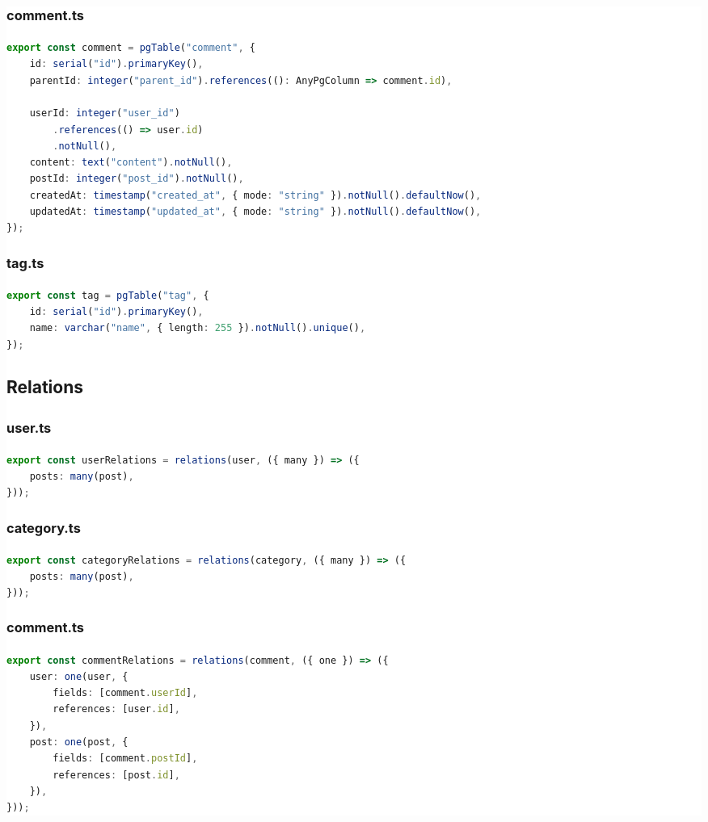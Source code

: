 ### comment.ts

```typescript
export const comment = pgTable("comment", {
	id: serial("id").primaryKey(),
	parentId: integer("parent_id").references((): AnyPgColumn => comment.id),

	userId: integer("user_id")
		.references(() => user.id)
		.notNull(),
	content: text("content").notNull(),
	postId: integer("post_id").notNull(),
	createdAt: timestamp("created_at", { mode: "string" }).notNull().defaultNow(),
	updatedAt: timestamp("updated_at", { mode: "string" }).notNull().defaultNow(),
});
```

### tag.ts

```typescript
export const tag = pgTable("tag", {
	id: serial("id").primaryKey(),
	name: varchar("name", { length: 255 }).notNull().unique(),
});
```

## Relations

### user.ts

```typescript
export const userRelations = relations(user, ({ many }) => ({
	posts: many(post),
}));
```

### category.ts

```typescript
export const categoryRelations = relations(category, ({ many }) => ({
	posts: many(post),
}));
```

### comment.ts

```typescript
export const commentRelations = relations(comment, ({ one }) => ({
	user: one(user, {
		fields: [comment.userId],
		references: [user.id],
	}),
	post: one(post, {
		fields: [comment.postId],
		references: [post.id],
	}),
}));
```
